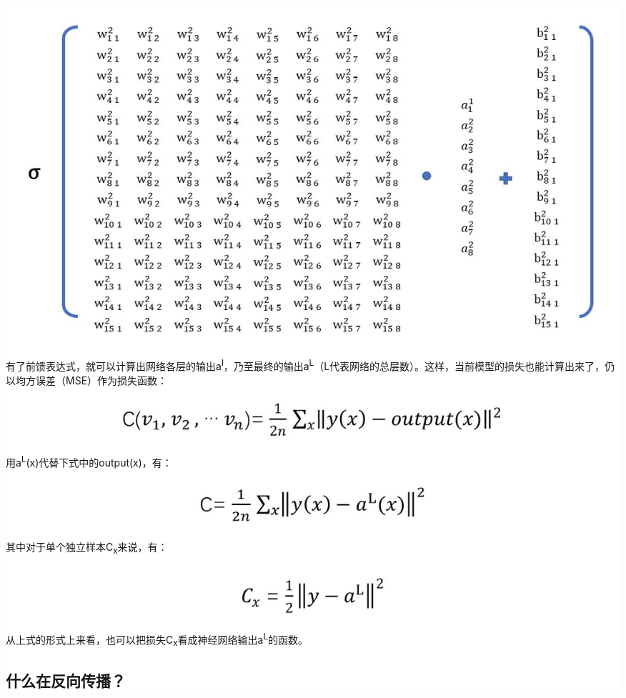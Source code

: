 ![a<sup>2</sup>的计算](img/2017-10-a.jpg)

有了前馈表达式，就可以计算出网络各层的输出a<sup>l</sup>，乃至最终的输出a<sup>L</sup>（L代表网络的总层数）。这样，当前模型的损失也能计算出来了，仍以均方误差（MSE）作为损失函数：

![B-O-F-2 损失函数](img/2017-B-O-F-2.jpg)

用a<sup>L</sup>(x)代替下式中的output(x)，有：

![B-N-F-7 损失函数](img/2017-B-N-F-7.jpg)

其中对于单个独立样本C<sub>x</sub>来说，有：

![B-N-F-8 单个样本的损失函数](img/2017-B-N-F-8.jpg)

从上式的形式上来看，也可以把损失C<sub>x</sub>看成神经网络输出a<sup>L</sup>的函数。

## 什么在反向传播？
